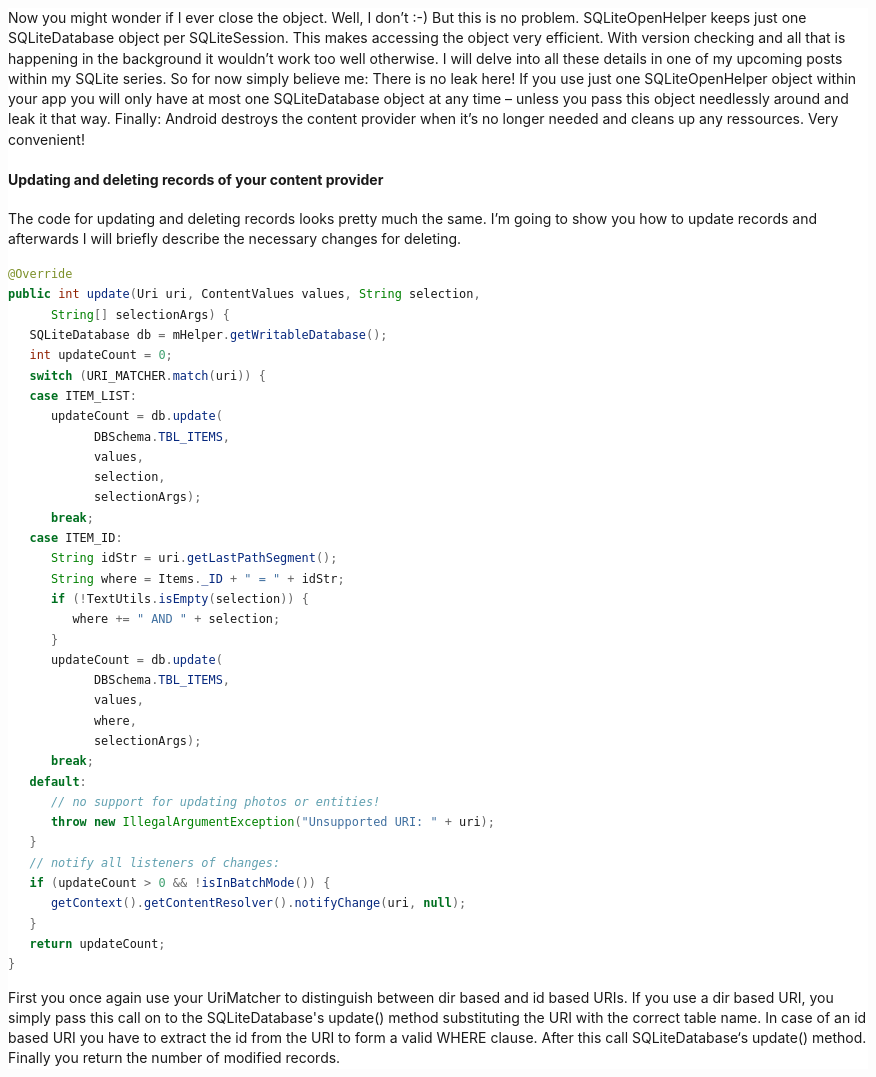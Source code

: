 Now you might wonder if I ever close the object. Well, I don’t :-) But this is no problem. SQLiteOpenHelper keeps just one SQLiteDatabase object per SQLiteSession. This makes accessing the object very efficient. With version checking and all that is happening in the background it wouldn’t work too well otherwise. I will delve into all these details in one of my upcoming posts within my SQLite series. So for now simply believe me: There is no leak here! If you use just one SQLiteOpenHelper object within your app you will only have at most one SQLiteDatabase object at any time – unless you pass this object needlessly around and leak it that way. Finally: Android destroys the content provider when it’s no longer needed and cleans up any ressources. Very convenient!

#### Updating and deleting records of your content provider

The code for updating and deleting records looks pretty much the same. I’m going to show you how to update records and afterwards I will briefly describe the necessary changes for deleting.

```java
@Override
public int update(Uri uri, ContentValues values, String selection,
      String[] selectionArgs) {
   SQLiteDatabase db = mHelper.getWritableDatabase();
   int updateCount = 0;
   switch (URI_MATCHER.match(uri)) {
   case ITEM_LIST:
      updateCount = db.update(
            DBSchema.TBL_ITEMS, 
            values, 
            selection,
            selectionArgs);
      break;
   case ITEM_ID:
      String idStr = uri.getLastPathSegment();
      String where = Items._ID + " = " + idStr;
      if (!TextUtils.isEmpty(selection)) {
         where += " AND " + selection;
      }
      updateCount = db.update(
            DBSchema.TBL_ITEMS, 
            values, 
            where,
            selectionArgs);
      break;
   default:
      // no support for updating photos or entities!
      throw new IllegalArgumentException("Unsupported URI: " + uri);
   }
   // notify all listeners of changes:
   if (updateCount > 0 && !isInBatchMode()) {
      getContext().getContentResolver().notifyChange(uri, null);
   }
   return updateCount;
}
```

First you once again use your UriMatcher to distinguish between dir based and id based URIs. If you use a dir based URI, you simply pass this call on to the SQLiteDatabase's update() method substituting the URI with the correct table name. In case of an id based URI you have to extract the id from the URI to form a valid WHERE clause. After this call SQLiteDatabase‘s update() method. Finally you return the number of modified records.
